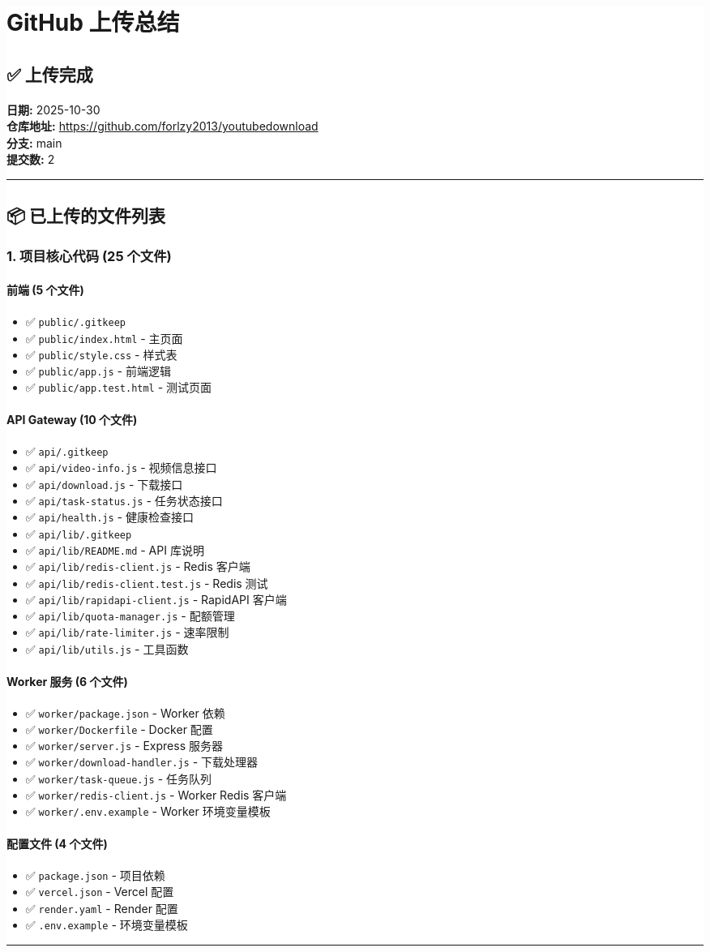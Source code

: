 # GitHub 上传总结

## ✅ 上传完成

**日期:** 2025-10-30  
**仓库地址:** https://github.com/forlzy2013/youtubedownload  
**分支:** main  
**提交数:** 2

---

## 📦 已上传的文件列表

### 1. 项目核心代码 (25 个文件)

#### 前端 (5 个文件)
- ✅ `public/.gitkeep`
- ✅ `public/index.html` - 主页面
- ✅ `public/style.css` - 样式表
- ✅ `public/app.js` - 前端逻辑
- ✅ `public/app.test.html` - 测试页面

#### API Gateway (10 个文件)
- ✅ `api/.gitkeep`
- ✅ `api/video-info.js` - 视频信息接口
- ✅ `api/download.js` - 下载接口
- ✅ `api/task-status.js` - 任务状态接口
- ✅ `api/health.js` - 健康检查接口
- ✅ `api/lib/.gitkeep`
- ✅ `api/lib/README.md` - API 库说明
- ✅ `api/lib/redis-client.js` - Redis 客户端
- ✅ `api/lib/redis-client.test.js` - Redis 测试
- ✅ `api/lib/rapidapi-client.js` - RapidAPI 客户端
- ✅ `api/lib/quota-manager.js` - 配额管理
- ✅ `api/lib/rate-limiter.js` - 速率限制
- ✅ `api/lib/utils.js` - 工具函数

#### Worker 服务 (6 个文件)
- ✅ `worker/package.json` - Worker 依赖
- ✅ `worker/Dockerfile` - Docker 配置
- ✅ `worker/server.js` - Express 服务器
- ✅ `worker/download-handler.js` - 下载处理器
- ✅ `worker/task-queue.js` - 任务队列
- ✅ `worker/redis-client.js` - Worker Redis 客户端
- ✅ `worker/.env.example` - Worker 环境变量模板

#### 配置文件 (4 个文件)
- ✅ `package.json` - 项目依赖
- ✅ `vercel.json` - Vercel 配置
- ✅ `render.yaml` - Render 配置
- ✅ `.env.example` - 环境变量模板

---